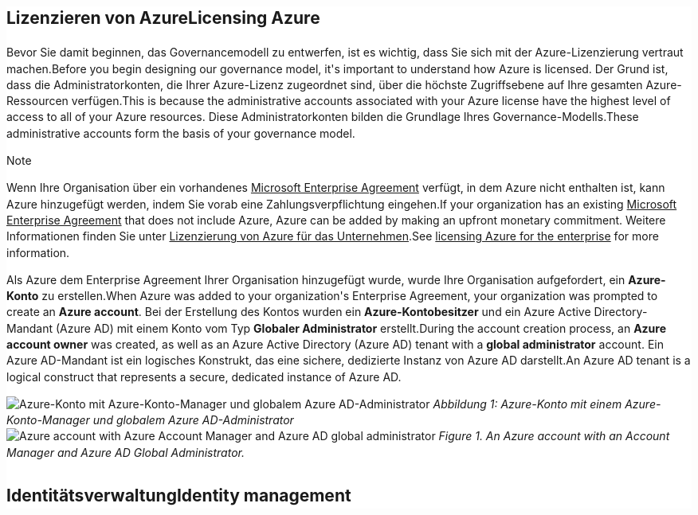 ## <a name="licensing-azure"></a><span data-ttu-id="a6ab2-111">Lizenzieren von Azure</span><span class="sxs-lookup"><span data-stu-id="a6ab2-111">Licensing Azure</span></span>

<span data-ttu-id="a6ab2-112">Bevor Sie damit beginnen, das Governancemodell zu entwerfen, ist es wichtig, dass Sie sich mit der Azure-Lizenzierung vertraut machen.</span><span class="sxs-lookup"><span data-stu-id="a6ab2-112">Before you begin designing our governance model, it's important to understand how Azure is licensed.</span></span> <span data-ttu-id="a6ab2-113">Der Grund ist, dass die Administratorkonten, die Ihrer Azure-Lizenz zugeordnet sind, über die höchste Zugriffsebene auf Ihre gesamten Azure-Ressourcen verfügen.</span><span class="sxs-lookup"><span data-stu-id="a6ab2-113">This is because the administrative accounts associated with your Azure license have the highest level of access to all of your Azure resources.</span></span> <span data-ttu-id="a6ab2-114">Diese Administratorkonten bilden die Grundlage Ihres Governance-Modells.</span><span class="sxs-lookup"><span data-stu-id="a6ab2-114">These administrative accounts form the basis of your governance model.</span></span>  

> [!NOTE]
> <span data-ttu-id="a6ab2-115">Wenn Ihre Organisation über ein vorhandenes [Microsoft Enterprise Agreement](https://www.microsoft.com/licensing/licensing-programs/enterprise.aspx) verfügt, in dem Azure nicht enthalten ist, kann Azure hinzugefügt werden, indem Sie vorab eine Zahlungsverpflichtung eingehen.</span><span class="sxs-lookup"><span data-stu-id="a6ab2-115">If your organization has an existing [Microsoft Enterprise Agreement](https://www.microsoft.com/licensing/licensing-programs/enterprise.aspx) that does not include Azure, Azure can be added by making an upfront monetary commitment.</span></span> <span data-ttu-id="a6ab2-116">Weitere Informationen finden Sie unter [Lizenzierung von Azure für das Unternehmen](https://azure.microsoft.com/pricing/enterprise-agreement/).</span><span class="sxs-lookup"><span data-stu-id="a6ab2-116">See [licensing Azure for the enterprise](https://azure.microsoft.com/pricing/enterprise-agreement/) for more information.</span></span>

<span data-ttu-id="a6ab2-117">Als Azure dem Enterprise Agreement Ihrer Organisation hinzugefügt wurde, wurde Ihre Organisation aufgefordert, ein **Azure-Konto** zu erstellen.</span><span class="sxs-lookup"><span data-stu-id="a6ab2-117">When Azure was added to your organization's Enterprise Agreement, your organization was prompted to create an **Azure account**.</span></span> <span data-ttu-id="a6ab2-118">Bei der Erstellung des Kontos wurden ein **Azure-Kontobesitzer** und ein Azure Active Directory-Mandant (Azure AD) mit einem Konto vom Typ **Globaler Administrator** erstellt.</span><span class="sxs-lookup"><span data-stu-id="a6ab2-118">During the account creation process, an **Azure account owner** was created, as well as an Azure Active Directory (Azure AD) tenant with a **global administrator** account.</span></span> <span data-ttu-id="a6ab2-119">Ein Azure AD-Mandant ist ein logisches Konstrukt, das eine sichere, dedizierte Instanz von Azure AD darstellt.</span><span class="sxs-lookup"><span data-stu-id="a6ab2-119">An Azure AD tenant is a logical construct that represents a secure, dedicated instance of Azure AD.</span></span>

<span data-ttu-id="a6ab2-120">![Azure-Konto mit Azure-Konto-Manager und globalem Azure AD-Administrator](../../_images/governance-3-0.png)
*Abbildung 1: Azure-Konto mit einem Azure-Konto-Manager und globalem Azure AD-Administrator*</span><span class="sxs-lookup"><span data-stu-id="a6ab2-120">![Azure account with Azure Account Manager and Azure AD global administrator](../../_images/governance-3-0.png)
*Figure 1. An Azure account with an Account Manager and Azure AD Global Administrator.*</span></span>

## <a name="identity-management"></a><span data-ttu-id="a6ab2-121">Identitätsverwaltung</span><span class="sxs-lookup"><span data-stu-id="a6ab2-121">Identity management</span></span>
